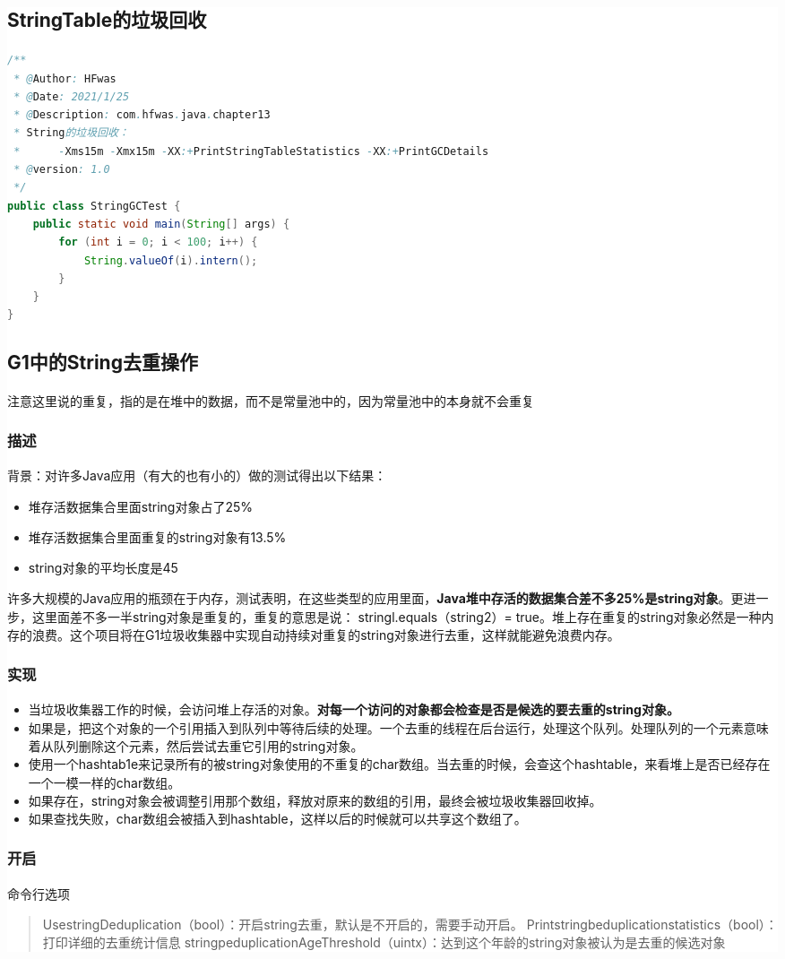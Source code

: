 ## StringTable的垃圾回收

```java
/**
 * @Author: HFwas
 * @Date: 2021/1/25
 * @Description: com.hfwas.java.chapter13
 * String的垃圾回收：
 *      -Xms15m -Xmx15m -XX:+PrintStringTableStatistics -XX:+PrintGCDetails
 * @version: 1.0
 */
public class StringGCTest {
    public static void main(String[] args) {
        for (int i = 0; i < 100; i++) {
            String.valueOf(i).intern();
        }
    }
}
```

## G1中的String去重操作

注意这里说的重复，指的是在堆中的数据，而不是常量池中的，因为常量池中的本身就不会重复

### 描述

背景：对许多Java应用（有大的也有小的）做的测试得出以下结果：
- 堆存活数据集合里面string对象占了25%
- 堆存活数据集合里面重复的string对象有13.5%

- string对象的平均长度是45

许多大规模的Java应用的瓶颈在于内存，测试表明，在这些类型的应用里面，**Java堆中存活的数据集合差不多25%是string对象**。更进一步，这里面差不多一半string对象是重复的，重复的意思是说：
stringl.equals（string2）= true。堆上存在重复的string对象必然是一种内存的浪费。这个项目将在G1垃圾收集器中实现自动持续对重复的string对象进行去重，这样就能避免浪费内存。

### 实现

- 当垃圾收集器工作的时候，会访问堆上存活的对象。**对每一个访问的对象都会检查是否是候选的要去重的string对象。**
- 如果是，把这个对象的一个引用插入到队列中等待后续的处理。一个去重的线程在后台运行，处理这个队列。处理队列的一个元素意味着从队列删除这个元素，然后尝试去重它引用的string对象。
- 使用一个hashtab1e来记录所有的被string对象使用的不重复的char数组。当去重的时候，会查这个hashtable，来看堆上是否已经存在一个一模一样的char数组。
- 如果存在，string对象会被调整引用那个数组，释放对原来的数组的引用，最终会被垃圾收集器回收掉。
- 如果查找失败，char数组会被插入到hashtable，这样以后的时候就可以共享这个数组了。

### 开启

命令行选项
>UsestringDeduplication（bool）：开启string去重，默认是不开启的，需要手动开启。
>Printstringbeduplicationstatistics（bool）：打印详细的去重统计信息
>stringpeduplicationAgeThreshold（uintx）：达到这个年龄的string对象被认为是去重的候选对象